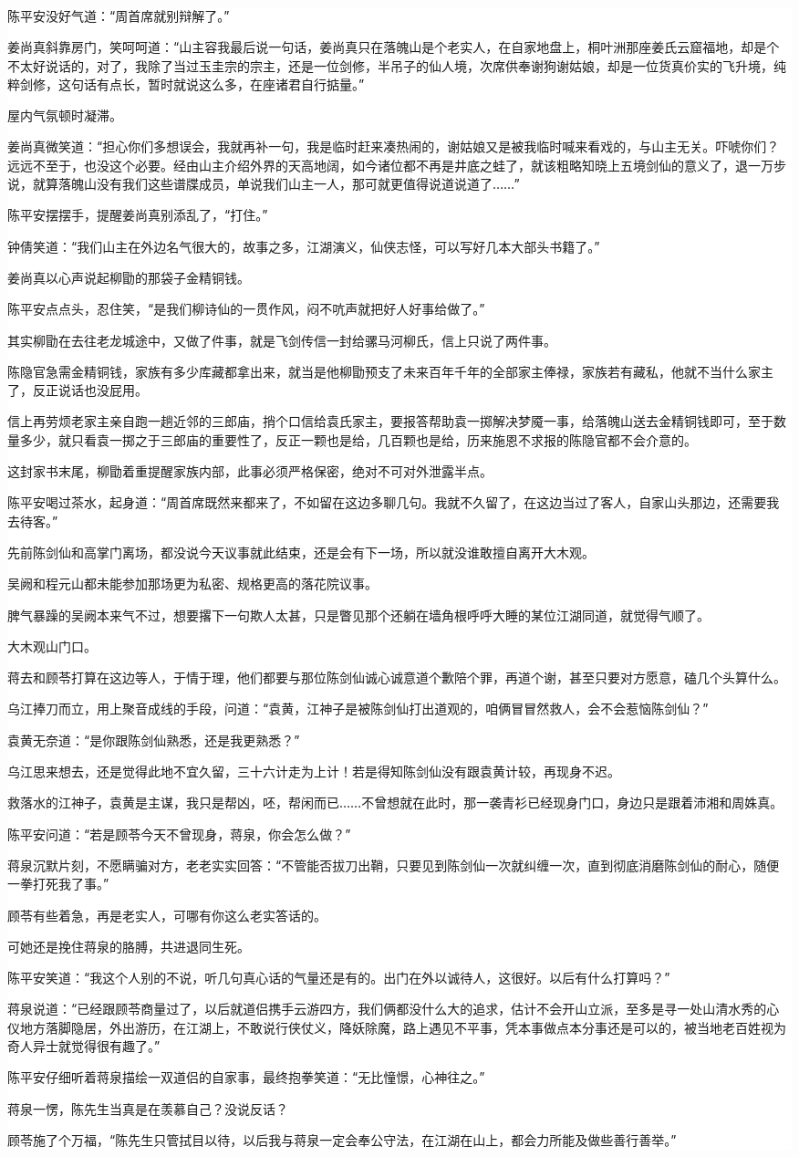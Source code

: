    陈平安没好气道：“周首席就别辩解了。”

   姜尚真斜靠房门，笑呵呵道：“山主容我最后说一句话，姜尚真只在落魄山是个老实人，在自家地盘上，桐叶洲那座姜氏云窟福地，却是个不太好说话的，对了，我除了当过玉圭宗的宗主，还是一位剑修，半吊子的仙人境，次席供奉谢狗谢姑娘，却是一位货真价实的飞升境，纯粹剑修，这句话有点长，暂时就说这么多，在座诸君自行掂量。”

   屋内气氛顿时凝滞。

   姜尚真微笑道：“担心你们多想误会，我就再补一句，我是临时赶来凑热闹的，谢姑娘又是被我临时喊来看戏的，与山主无关。吓唬你们？远远不至于，也没这个必要。经由山主介绍外界的天高地阔，如今诸位都不再是井底之蛙了，就该粗略知晓上五境剑仙的意义了，退一万步说，就算落魄山没有我们这些谱牒成员，单说我们山主一人，那可就更值得说道说道了……”

   陈平安摆摆手，提醒姜尚真别添乱了，“打住。”

   钟倩笑道：“我们山主在外边名气很大的，故事之多，江湖演义，仙侠志怪，可以写好几本大部头书籍了。”

   姜尚真以心声说起柳勖的那袋子金精铜钱。

   陈平安点点头，忍住笑，“是我们柳诗仙的一贯作风，闷不吭声就把好人好事给做了。”

   其实柳勖在去往老龙城途中，又做了件事，就是飞剑传信一封给骡马河柳氏，信上只说了两件事。

   陈隐官急需金精铜钱，家族有多少库藏都拿出来，就当是他柳勖预支了未来百年千年的全部家主俸禄，家族若有藏私，他就不当什么家主了，反正说话也没屁用。

   信上再劳烦老家主亲自跑一趟近邻的三郎庙，捎个口信给袁氏家主，要报答帮助袁一掷解决梦魇一事，给落魄山送去金精铜钱即可，至于数量多少，就只看袁一掷之于三郎庙的重要性了，反正一颗也是给，几百颗也是给，历来施恩不求报的陈隐官都不会介意的。

   这封家书末尾，柳勖着重提醒家族内部，此事必须严格保密，绝对不可对外泄露半点。

   陈平安喝过茶水，起身道：“周首席既然来都来了，不如留在这边多聊几句。我就不久留了，在这边当过了客人，自家山头那边，还需要我去待客。”

   先前陈剑仙和高掌门离场，都没说今天议事就此结束，还是会有下一场，所以就没谁敢擅自离开大木观。

   吴阙和程元山都未能参加那场更为私密、规格更高的落花院议事。

   脾气暴躁的吴阙本来气不过，想要撂下一句欺人太甚，只是瞥见那个还躺在墙角根呼呼大睡的某位江湖同道，就觉得气顺了。

   大木观山门口。

   蒋去和顾苓打算在这边等人，于情于理，他们都要与那位陈剑仙诚心诚意道个歉陪个罪，再道个谢，甚至只要对方愿意，磕几个头算什么。

   乌江捧刀而立，用上聚音成线的手段，问道：“袁黄，江神子是被陈剑仙打出道观的，咱俩冒冒然救人，会不会惹恼陈剑仙？”

   袁黄无奈道：“是你跟陈剑仙熟悉，还是我更熟悉？”

   乌江思来想去，还是觉得此地不宜久留，三十六计走为上计！若是得知陈剑仙没有跟袁黄计较，再现身不迟。

   救落水的江神子，袁黄是主谋，我只是帮凶，呸，帮闲而已……不曾想就在此时，那一袭青衫已经现身门口，身边只是跟着沛湘和周姝真。

   陈平安问道：“若是顾苓今天不曾现身，蒋泉，你会怎么做？”

   蒋泉沉默片刻，不愿瞒骗对方，老老实实回答：“不管能否拔刀出鞘，只要见到陈剑仙一次就纠缠一次，直到彻底消磨陈剑仙的耐心，随便一拳打死我了事。”

   顾苓有些着急，再是老实人，可哪有你这么老实答话的。

   可她还是挽住蒋泉的胳膊，共进退同生死。

   陈平安笑道：“我这个人别的不说，听几句真心话的气量还是有的。出门在外以诚待人，这很好。以后有什么打算吗？”

   蒋泉说道：“已经跟顾苓商量过了，以后就道侣携手云游四方，我们俩都没什么大的追求，估计不会开山立派，至多是寻一处山清水秀的心仪地方落脚隐居，外出游历，在江湖上，不敢说行侠仗义，降妖除魔，路上遇见不平事，凭本事做点本分事还是可以的，被当地老百姓视为奇人异士就觉得很有趣了。”

   陈平安仔细听着蒋泉描绘一双道侣的自家事，最终抱拳笑道：“无比憧憬，心神往之。”

   蒋泉一愣，陈先生当真是在羡慕自己？没说反话？

   顾苓施了个万福，“陈先生只管拭目以待，以后我与蒋泉一定会奉公守法，在江湖在山上，都会力所能及做些善行善举。”

